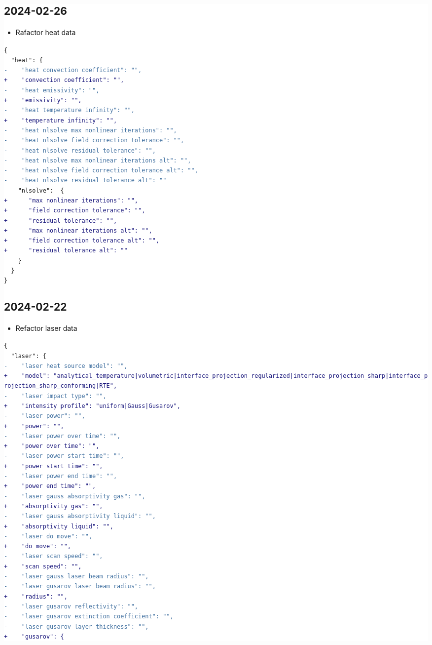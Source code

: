 ## 2024-02-26
- Rafactor heat data
```diff
{
  "heat": {
-    "heat convection coefficient": "",  
+    "convection coefficient": "",
-    "heat emissivity": "",  
+    "emissivity": "",
-    "heat temperature infinity": "",  
+    "temperature infinity": "",
-    "heat nlsolve max nonlinear iterations": "",
-    "heat nlsolve field correction tolerance": "",
-    "heat nlsolve residual tolerance": "",
-    "heat nlsolve max nonlinear iterations alt": "",
-    "heat nlsolve field correction tolerance alt": "",
-    "heat nlsolve residual tolerance alt": ""
    "nlsolve":  {
+      "max nonlinear iterations": "",
+      "field correction tolerance": "",
+      "residual tolerance": "",
+      "max nonlinear iterations alt": "",
+      "field correction tolerance alt": "",
+      "residual tolerance alt": ""
    }
  }
} 
```

## 2024-02-22
- Refactor laser data
```diff
{
  "laser": {
-    "laser heat source model": "",
+    "model": "analytical_temperature|volumetric|interface_projection_regularized|interface_projection_sharp|interface_projection_sharp_conforming|RTE",
-    "laser impact type": "",
+    "intensity profile": "uniform|Gauss|Gusarov",
-    "laser power": "",
+    "power": "",
-    "laser power over time": "",
+    "power over time": "",
-    "laser power start time": "",
+    "power start time": "",
-    "laser power end time": "",
+    "power end time": "",
-    "laser gauss absorptivity gas": "",
+    "absorptivity gas": "",
-    "laser gauss absorptivity liquid": "",
+    "absorptivity liquid": "",
-    "laser do move": "",
+    "do move": "",
-    "laser scan speed": "",
+    "scan speed": "",
-    "laser gauss laser beam radius": "",
-    "laser gusarov laser beam radius": "",
+    "radius": "",
-    "laser gusarov reflectivity": "",
-    "laser gusarov extinction coefficient": "",
-    "laser gusarov layer thickness": "",
+    "gusarov": {
```